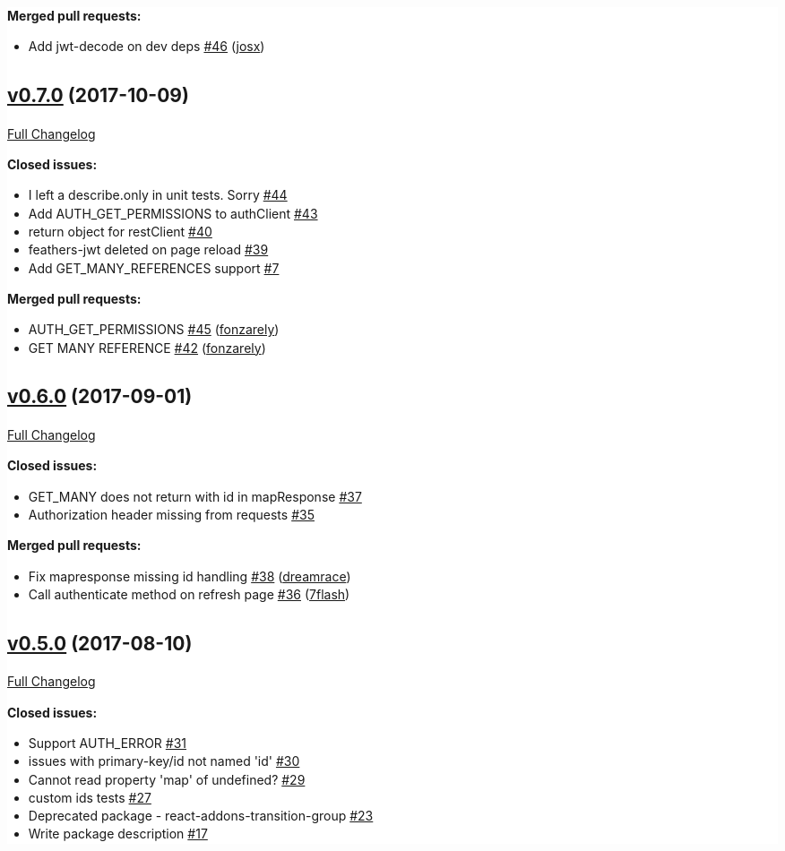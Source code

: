 **Merged pull requests:**

- Add jwt-decode on dev deps [\#46](https://github.com/josx/ra-data-feathers/pull/46) ([josx](https://github.com/josx))

## [v0.7.0](https://github.com/josx/ra-data-feathers/tree/v0.7.0) (2017-10-09)

[Full Changelog](https://github.com/josx/ra-data-feathers/compare/v0.6.0...v0.7.0)

**Closed issues:**

- I left a describe.only in unit tests. Sorry [\#44](https://github.com/josx/ra-data-feathers/issues/44)
- Add AUTH\_GET\_PERMISSIONS to authClient [\#43](https://github.com/josx/ra-data-feathers/issues/43)
- return object for restClient [\#40](https://github.com/josx/ra-data-feathers/issues/40)
- feathers-jwt deleted on page reload [\#39](https://github.com/josx/ra-data-feathers/issues/39)
- Add GET\_MANY\_REFERENCES support [\#7](https://github.com/josx/ra-data-feathers/issues/7)

**Merged pull requests:**

- AUTH\_GET\_PERMISSIONS [\#45](https://github.com/josx/ra-data-feathers/pull/45) ([fonzarely](https://github.com/fonzarely))
- GET MANY REFERENCE [\#42](https://github.com/josx/ra-data-feathers/pull/42) ([fonzarely](https://github.com/fonzarely))

## [v0.6.0](https://github.com/josx/ra-data-feathers/tree/v0.6.0) (2017-09-01)

[Full Changelog](https://github.com/josx/ra-data-feathers/compare/v0.5.0...v0.6.0)

**Closed issues:**

- GET\_MANY does not return with id in mapResponse [\#37](https://github.com/josx/ra-data-feathers/issues/37)
- Authorization header missing from requests [\#35](https://github.com/josx/ra-data-feathers/issues/35)

**Merged pull requests:**

- Fix mapresponse missing id handling [\#38](https://github.com/josx/ra-data-feathers/pull/38) ([dreamrace](https://github.com/dreamrace))
- Call authenticate method on refresh page [\#36](https://github.com/josx/ra-data-feathers/pull/36) ([7flash](https://github.com/7flash))

## [v0.5.0](https://github.com/josx/ra-data-feathers/tree/v0.5.0) (2017-08-10)

[Full Changelog](https://github.com/josx/ra-data-feathers/compare/v0.4.0...v0.5.0)

**Closed issues:**

- Support AUTH\_ERROR [\#31](https://github.com/josx/ra-data-feathers/issues/31)
- issues with primary-key/id not named 'id' [\#30](https://github.com/josx/ra-data-feathers/issues/30)
- Cannot read property 'map' of undefined? [\#29](https://github.com/josx/ra-data-feathers/issues/29)
- custom ids tests [\#27](https://github.com/josx/ra-data-feathers/issues/27)
- Deprecated package - react-addons-transition-group [\#23](https://github.com/josx/ra-data-feathers/issues/23)
- Write package description [\#17](https://github.com/josx/ra-data-feathers/issues/17)
